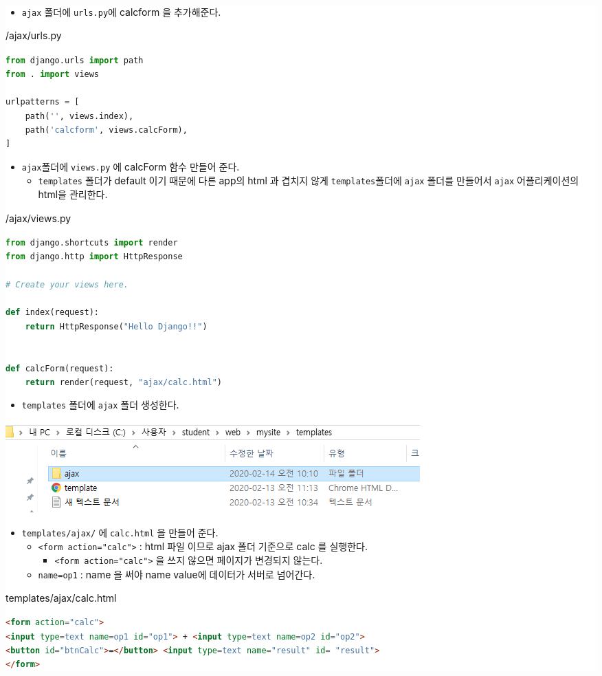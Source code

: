 * `ajax` 폴더에 `urls.py`에 calcform 을 추가해준다.

/ajax/urls.py

```python
from django.urls import path
from . import views

urlpatterns = [
    path('', views.index),
    path('calcform', views.calcForm),
]
```



* `ajax`폴더에 `views.py` 에 calcForm 함수 만들어 준다.
  * `templates` 폴더가 default 이기 때문에 다른 app의 html 과 겹치지 않게 `templates`폴더에 `ajax` 폴더를 만들어서 `ajax` 어플리케이션의 html을 관리한다.

/ajax/views.py

```python
from django.shortcuts import render
from django.http import HttpResponse

# Create your views here.

def index(request):
    return HttpResponse("Hello Django!!")


def calcForm(request):
    return render(request, "ajax/calc.html")
```



* `templates` 폴더에 `ajax` 폴더 생성한다.

![a4](images/a4.png)



* `templates/ajax/` 에 `calc.html` 을 만들어 준다.
  * `<form action="calc">` : html 파일 이므로 ajax 폴더 기준으로  calc 를 실행한다.
    * `<form action="calc">` 을 쓰지 않으면 페이지가 변경되지 않는다.
  * `name=op1` : name 을 써야 name value에 데이터가 서버로 넘어간다.

templates/ajax/calc.html

```html
<form action="calc">
<input type=text name=op1 id="op1"> + <input type=text name=op2 id="op2">
<button id="btnCalc">=</button> <input type=text name="result" id= "result">
</form>
```
